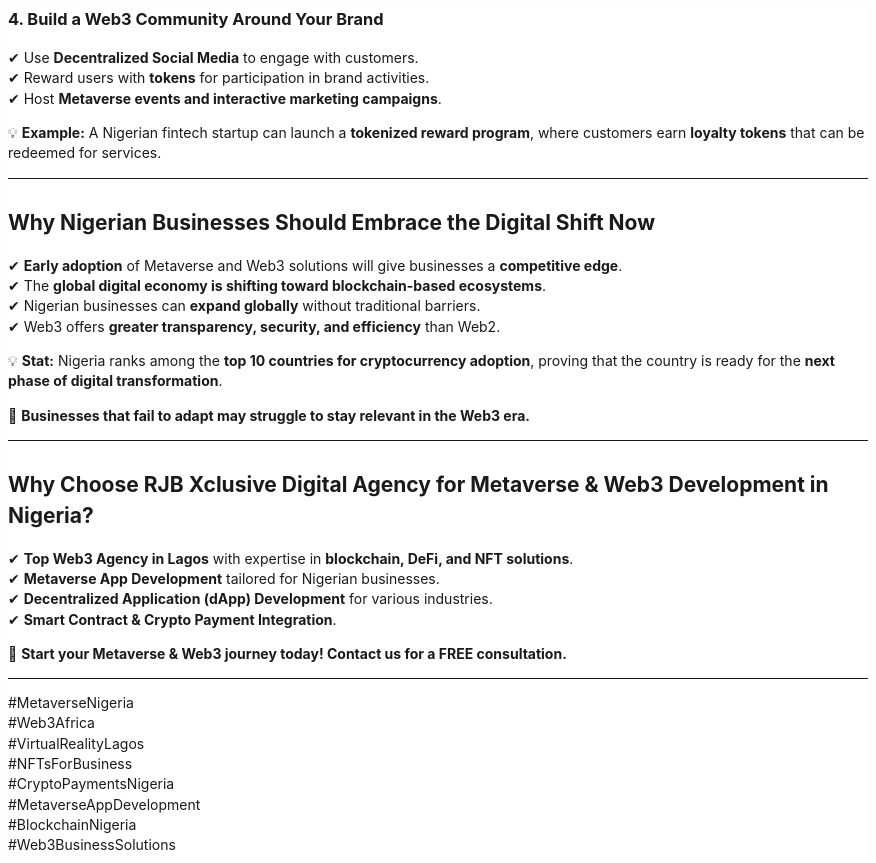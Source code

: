 
### **4. Build a Web3 Community Around Your Brand**

✔ Use **Decentralized Social Media** to engage with customers.  
✔ Reward users with **tokens** for participation in brand activities.  
✔ Host **Metaverse events and interactive marketing campaigns**.

💡 **Example:** A Nigerian fintech startup can launch a **tokenized reward program**, where customers earn **loyalty tokens** that can be redeemed for services.

---

## **Why Nigerian Businesses Should Embrace the Digital Shift Now**

✔ **Early adoption** of Metaverse and Web3 solutions will give businesses a **competitive edge**.  
✔ The **global digital economy is shifting toward blockchain-based ecosystems**.  
✔ Nigerian businesses can **expand globally** without traditional barriers.  
✔ Web3 offers **greater transparency, security, and efficiency** than Web2.

💡 **Stat:** Nigeria ranks among the **top 10 countries for cryptocurrency adoption**, proving that the country is ready for the **next phase of digital transformation**.

🚀 **Businesses that fail to adapt may struggle to stay relevant in the Web3 era.**

---

## **Why Choose RJB Xclusive Digital Agency for Metaverse & Web3 Development in Nigeria?**

✔ **Top Web3 Agency in Lagos** with expertise in **blockchain, DeFi, and NFT solutions**.  
✔ **Metaverse App Development** tailored for Nigerian businesses.  
✔ **Decentralized Application (dApp) Development** for various industries.  
✔ **Smart Contract & Crypto Payment Integration**.

🚀 **Start your Metaverse & Web3 journey today! Contact us for a FREE consultation.**

---

#MetaverseNigeria  
#Web3Africa  
#VirtualRealityLagos  
#NFTsForBusiness  
#CryptoPaymentsNigeria  
#MetaverseAppDevelopment  
#BlockchainNigeria  
#Web3BusinessSolutions
